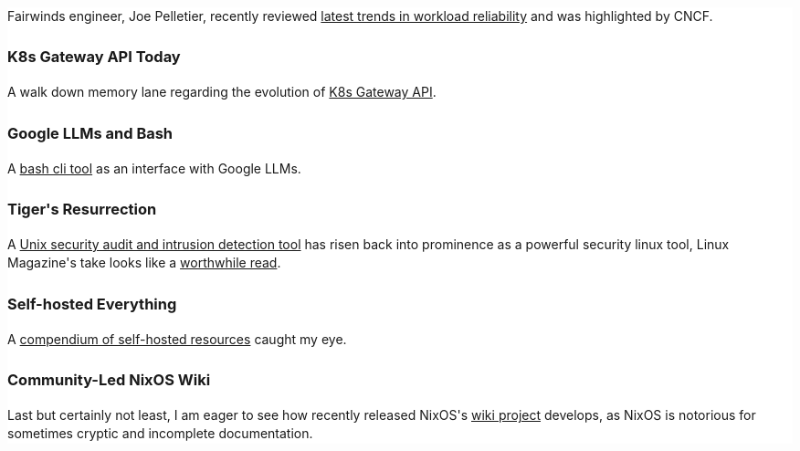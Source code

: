 Fairwinds engineer, Joe Pelletier, recently reviewed [latest trends in workload reliability](https://www.cncf.io/blog/2024/04/03/a-2024-k8s-benchmark-report-the-latest-trends-in-workload-reliability/)
and was highlighted by CNCF.

### K8s Gateway API Today

A walk down memory lane regarding the evolution of [K8s Gateway API](https://cloudnativenow.com/features/the-evolution-of-the-kubernetes-gateway-api/).

### Google LLMs and Bash

A [bash cli tool](https://github.com/wgilreath/palmshell) as an interface with
Google LLMs.

### Tiger's Resurrection

A [Unix security audit and intrusion detection tool](https://www.nongnu.org/tiger/)
has risen back into prominence as a powerful security linux tool, Linux
Magazine's take looks like a [worthwhile read](https://www.linux-magazine.com/Issues/2024/282/Tiger-Tiger-Burning-Bright).

### Self-hosted Everything

A [compendium of self-hosted resources](https://selfh.st/apps/) caught my eye.

### Community-Led NixOS Wiki

Last but certainly not least, I am eager to see how recently released NixOS's
[wiki project](https://wiki.nixos.org/wiki/NixOS_Wiki) develops, as NixOS is
notorious for sometimes cryptic and incomplete documentation.
